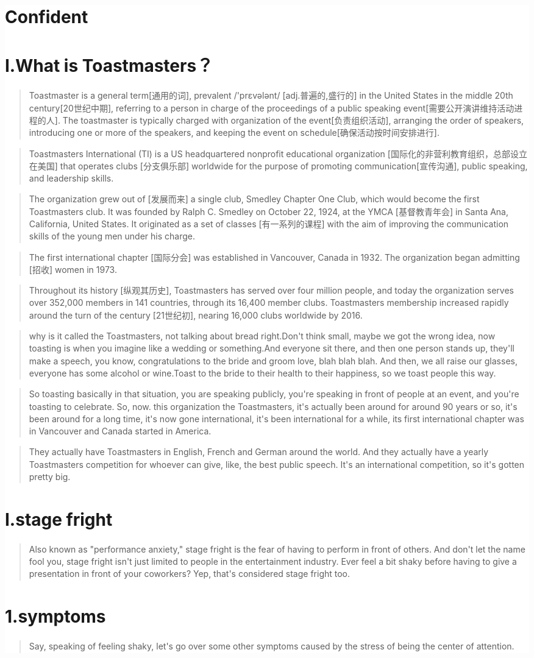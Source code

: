 # Confident

# I.What is Toastmasters？
> Toastmaster is a general term[通用的词], prevalent /'prɛvələnt/ [adj.普遍的,盛行的] in the United States in the middle 20th century[20世纪中期], referring to a person in charge of the proceedings of a public speaking event[需要公开演讲维持活动进程的人]. The toastmaster is typically charged with organization of the event[负责组织活动], arranging the order of speakers, introducing one or more of the speakers, and keeping the event on schedule[确保活动按时间安排进行].

> Toastmasters International (TI) is a US headquartered nonprofit educational organization [国际化的非营利教育组织，总部设立在美国] that operates clubs [分支俱乐部] worldwide for the purpose of promoting communication[宣传沟通], public speaking, and leadership skills.

> The organization grew out of [发展而来] a single club, Smedley Chapter One Club, which would become the first Toastmasters club. It was founded by Ralph C. Smedley on October 22, 1924, at the YMCA [基督教青年会] in Santa Ana, California, United States. It originated as a set of classes [有一系列的课程] with the aim of improving the communication skills of the young men under his charge.

> The first international chapter [国际分会] was established in Vancouver, Canada in 1932. The organization began admitting [招收] women in 1973.

> Throughout its history [纵观其历史], Toastmasters has served over four million people, and today the organization serves over 352,000 members in 141 countries, through its 16,400 member clubs. Toastmasters membership increased rapidly around the turn of the century [21世纪初], nearing 16,000 clubs worldwide by 2016.

> why is it called the Toastmasters, not talking about bread right.Don't think small, maybe we got the wrong idea, now toasting is when you imagine like a wedding or something.And everyone sit there, and then one person stands up, they'll make a speech, you know, congratulations to the bride and groom love, blah blah blah. And then, we all raise our glasses, everyone has some alcohol or wine.Toast to the bride to their health to their happiness, so we toast people this way.

> So toasting basically in that situation, you are speaking publicly, you're speaking in front of people at an event, and you're toasting to celebrate. So, now. this organization the Toastmasters, it's actually been around for around 90 years or so, it's been around for a long time, it's now gone international, it's been international for a while, its first international chapter was in Vancouver and Canada started in America.

> They actually have Toastmasters in English, French and German around the world. And they actually have a yearly Toastmasters competition for whoever can give, like, the best public speech. It's an international competition, so it's gotten pretty big.

# I.stage fright
> Also known as "performance anxiety," stage fright is the fear of having to perform in front of others. And don't let the name fool you, stage fright isn't just limited to people in the entertainment industry. Ever feel a bit shaky before having to give a presentation in front of your coworkers? Yep, that's considered stage fright too.

# 1.symptoms 
> Say, speaking of feeling shaky, let's go over some other symptoms caused by the stress of being the center of attention.
